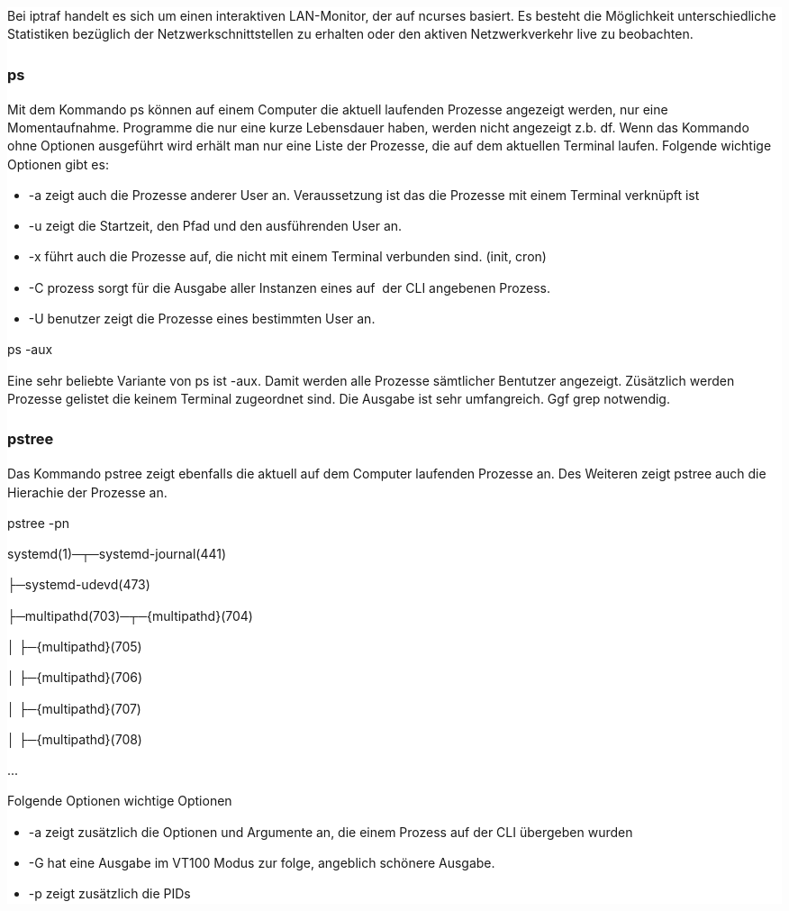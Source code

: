 Bei iptraf handelt es sich um einen interaktiven LAN-Monitor, der auf ncurses basiert. Es besteht die Möglichkeit unterschiedliche Statistiken bezüglich der Netzwerkschnittstellen zu erhalten oder den aktiven Netzwerkverkehr live zu beobachten.

### ps

Mit dem Kommando ps können auf einem Computer die aktuell laufenden Prozesse angezeigt werden, nur eine Momentaufnahme. Programme die nur eine kurze Lebensdauer haben, werden nicht angezeigt z.b. df. Wenn das Kommando ohne Optionen ausgeführt wird erhält man nur eine Liste der Prozesse, die auf dem aktuellen Terminal laufen. Folgende wichtige Optionen gibt es:

-   -a zeigt auch die Prozesse anderer User an. Veraussetzung ist das die Prozesse mit einem Terminal verknüpft ist
    
-   -u zeigt die Startzeit, den Pfad und den ausführenden User an.
    
-   -x führt auch die Prozesse auf, die nicht mit einem Terminal verbunden sind. (init, cron)
    
-   -C prozess sorgt für die Ausgabe aller Instanzen eines auf  der CLI angebenen Prozess.
    
-   -U benutzer zeigt die Prozesse eines bestimmten User an.
    

ps -aux

Eine sehr beliebte Variante von ps ist -aux. Damit werden alle Prozesse sämtlicher Bentutzer angezeigt. Züsätzlich werden Prozesse gelistet die keinem Terminal zugeordnet sind. Die Ausgabe ist sehr umfangreich. Ggf grep notwendig.

### pstree

Das Kommando pstree zeigt ebenfalls die aktuell auf dem Computer laufenden Prozesse an. Des Weiteren zeigt pstree auch die Hierachie der Prozesse an.

pstree -pn

systemd(1)─┬─systemd-journal(441)

├─systemd-udevd(473)

├─multipathd(703)─┬─{multipathd}(704)

│ ├─{multipathd}(705)

│ ├─{multipathd}(706)

│ ├─{multipathd}(707)

│ ├─{multipathd}(708)

...

Folgende Optionen wichtige Optionen

-   -a zeigt zusätzlich die Optionen und Argumente an, die einem Prozess auf der CLI übergeben wurden
    
-   -G hat eine Ausgabe im VT100 Modus zur folge, angeblich schönere Ausgabe.
    
-   -p zeigt zusätzlich die PIDs
    